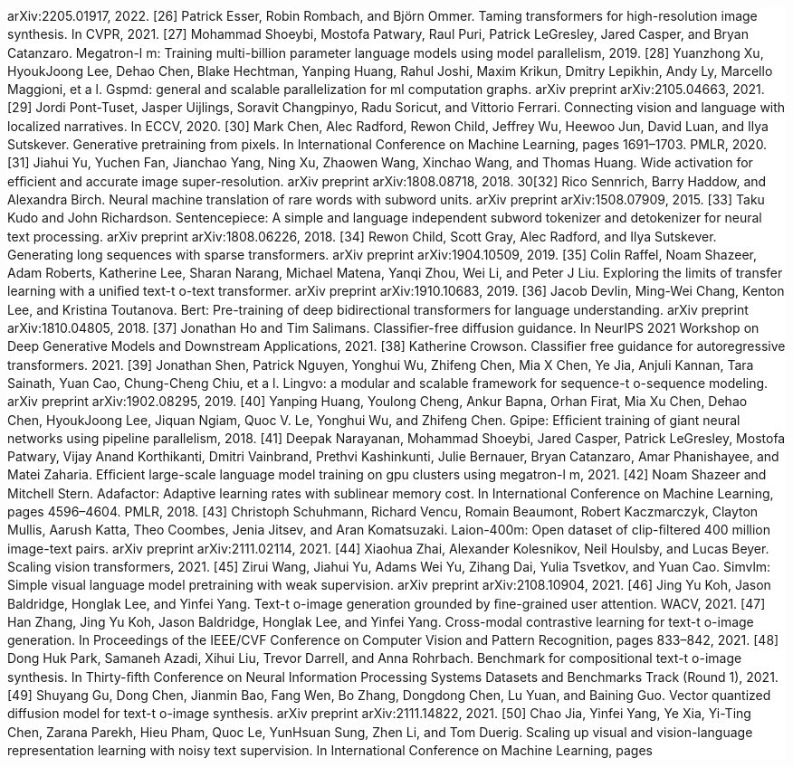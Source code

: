 arXiv:2205.01917, 2022. [26] Patrick Esser, Robin Rombach, and Björn Ommer. Taming transformers for high-resolution image synthesis. In CVPR, 2021. [27] Mohammad Shoeybi, Mostofa Patwary, Raul Puri, Patrick LeGresley, Jared Casper, and Bryan Catanzaro. Megatron-l m: Training multi-billion parameter language models using model parallelism, 2019. [28] Yuanzhong Xu, HyoukJoong Lee, Dehao Chen, Blake Hechtman, Yanping Huang, Rahul Joshi, Maxim Krikun, Dmitry Lepikhin, Andy Ly, Marcello Maggioni, et a l. Gspmd: general and scalable parallelization for ml computation graphs. arXiv preprint arXiv:2105.04663, 2021. [29] Jordi Pont-Tuset, Jasper Uijlings, Soravit Changpinyo, Radu Soricut, and Vittorio Ferrari. Connecting vision and language with localized narratives. In ECCV, 2020. [30] Mark Chen, Alec Radford, Rewon Child, Jeffrey Wu, Heewoo Jun, David Luan, and Ilya Sutskever. Generative pretraining from pixels. In International Conference on Machine Learning, pages 1691–1703. PMLR, 2020. [31] Jiahui Yu, Yuchen Fan, Jianchao Yang, Ning Xu, Zhaowen Wang, Xinchao Wang, and Thomas Huang. Wide activation for efﬁcient and accurate image super-resolution. arXiv preprint arXiv:1808.08718, 2018. 30[32] Rico Sennrich, Barry Haddow, and Alexandra Birch. Neural machine translation of rare words with subword units. arXiv preprint arXiv:1508.07909, 2015. [33] Taku Kudo and John Richardson. Sentencepiece: A simple and language independent subword tokenizer and detokenizer for neural text processing. arXiv preprint arXiv:1808.06226, 2018. [34] Rewon Child, Scott Gray, Alec Radford, and Ilya Sutskever. Generating long sequences with sparse transformers. arXiv preprint arXiv:1904.10509, 2019. [35] Colin Raffel, Noam Shazeer, Adam Roberts, Katherine Lee, Sharan Narang, Michael Matena, Yanqi Zhou, Wei Li, and Peter J Liu. Exploring the limits of transfer learning with a uniﬁed text-t o-text transformer. arXiv preprint arXiv:1910.10683, 2019. [36] Jacob Devlin, Ming-Wei Chang, Kenton Lee, and Kristina Toutanova. Bert: Pre-training of deep bidirectional transformers for language understanding. arXiv preprint arXiv:1810.04805, 2018. [37] Jonathan Ho and Tim Salimans. Classiﬁer-free diffusion guidance. In NeurIPS 2021 Workshop on Deep Generative Models and Downstream Applications, 2021. [38] Katherine Crowson. Classiﬁer free guidance for autoregressive transformers. 2021. [39] Jonathan Shen, Patrick Nguyen, Yonghui Wu, Zhifeng Chen, Mia X Chen, Ye Jia, Anjuli Kannan, Tara Sainath, Yuan Cao, Chung-Cheng Chiu, et a l. Lingvo: a modular and scalable framework for sequence-t o-sequence modeling. arXiv preprint arXiv:1902.08295, 2019. [40] Yanping Huang, Youlong Cheng, Ankur Bapna, Orhan Firat, Mia Xu Chen, Dehao Chen, HyoukJoong Lee, Jiquan Ngiam, Quoc V. Le, Yonghui Wu, and Zhifeng Chen. Gpipe: Efﬁcient training of giant neural networks using pipeline parallelism, 2018. [41] Deepak Narayanan, Mohammad Shoeybi, Jared Casper, Patrick LeGresley, Mostofa Patwary, Vijay Anand Korthikanti, Dmitri Vainbrand, Prethvi Kashinkunti, Julie Bernauer, Bryan Catanzaro, Amar Phanishayee, and Matei Zaharia. Efﬁcient large-scale language model training on gpu clusters using megatron-l m, 2021. [42] Noam Shazeer and Mitchell Stern. Adafactor: Adaptive learning rates with sublinear memory cost. In International Conference on Machine Learning, pages 4596–4604. PMLR, 2018. [43] Christoph Schuhmann, Richard Vencu, Romain Beaumont, Robert Kaczmarczyk, Clayton Mullis, Aarush Katta, Theo Coombes, Jenia Jitsev, and Aran Komatsuzaki. Laion-400m: Open dataset of clip-ﬁltered 400 million image-text pairs. arXiv preprint arXiv:2111.02114, 2021. [44] Xiaohua Zhai, Alexander Kolesnikov, Neil Houlsby, and Lucas Beyer. Scaling vision transformers, 2021. [45] Zirui Wang, Jiahui Yu, Adams Wei Yu, Zihang Dai, Yulia Tsvetkov, and Yuan Cao. Simvlm: Simple visual language model pretraining with weak supervision. arXiv preprint arXiv:2108.10904, 2021. [46] Jing Yu Koh, Jason Baldridge, Honglak Lee, and Yinfei Yang. Text-t o-image generation grounded by ﬁne-grained user attention. WACV, 2021. [47] Han Zhang, Jing Yu Koh, Jason Baldridge, Honglak Lee, and Yinfei Yang. Cross-modal contrastive learning for text-t o-image generation. In Proceedings of the IEEE/CVF Conference on Computer Vision and Pattern Recognition, pages 833–842, 2021. [48] Dong Huk Park, Samaneh Azadi, Xihui Liu, Trevor Darrell, and Anna Rohrbach. Benchmark for compositional text-t o-image synthesis. In Thirty-ﬁfth Conference on Neural Information Processing Systems Datasets and Benchmarks Track (Round 1), 2021. [49] Shuyang Gu, Dong Chen, Jianmin Bao, Fang Wen, Bo Zhang, Dongdong Chen, Lu Yuan, and Baining Guo. Vector quantized diffusion model for text-t o-image synthesis. arXiv preprint arXiv:2111.14822, 2021. [50] Chao Jia, Yinfei Yang, Ye Xia, Yi-Ting Chen, Zarana Parekh, Hieu Pham, Quoc Le, YunHsuan Sung, Zhen Li, and Tom Duerig. Scaling up visual and vision-language representation learning with noisy text supervision. In International Conference on Machine Learning, pages

